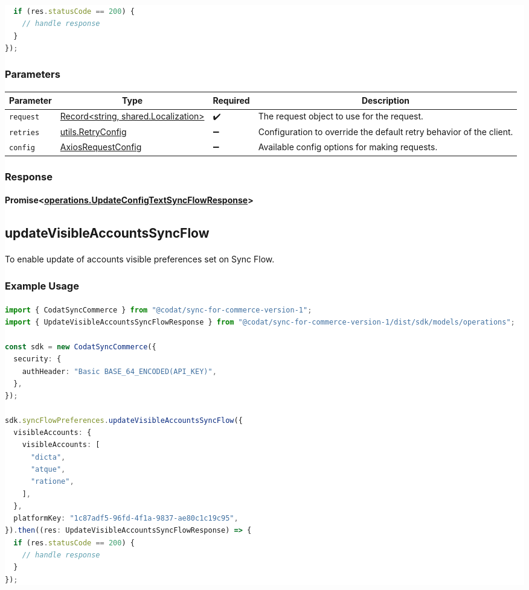 ```typescript
  if (res.statusCode == 200) {
    // handle response
  }
});
```

### Parameters

| Parameter                                                           | Type                                                                | Required                                                            | Description                                                         |
| ------------------------------------------------------------------- | ------------------------------------------------------------------- | ------------------------------------------------------------------- | ------------------------------------------------------------------- |
| `request`                                                           | [Record<string, shared.Localization>](../../models//.md)            | :heavy_check_mark:                                                  | The request object to use for the request.                          |
| `retries`                                                           | [utils.RetryConfig](../../models/utils/retryconfig.md)              | :heavy_minus_sign:                                                  | Configuration to override the default retry behavior of the client. |
| `config`                                                            | [AxiosRequestConfig](https://axios-http.com/docs/req_config)        | :heavy_minus_sign:                                                  | Available config options for making requests.                       |


### Response

**Promise<[operations.UpdateConfigTextSyncFlowResponse](../../models/operations/updateconfigtextsyncflowresponse.md)>**


## updateVisibleAccountsSyncFlow

To enable update of accounts visible preferences set on Sync Flow.

### Example Usage

```typescript
import { CodatSyncCommerce } from "@codat/sync-for-commerce-version-1";
import { UpdateVisibleAccountsSyncFlowResponse } from "@codat/sync-for-commerce-version-1/dist/sdk/models/operations";

const sdk = new CodatSyncCommerce({
  security: {
    authHeader: "Basic BASE_64_ENCODED(API_KEY)",
  },
});

sdk.syncFlowPreferences.updateVisibleAccountsSyncFlow({
  visibleAccounts: {
    visibleAccounts: [
      "dicta",
      "atque",
      "ratione",
    ],
  },
  platformKey: "1c87adf5-96fd-4f1a-9837-ae80c1c19c95",
}).then((res: UpdateVisibleAccountsSyncFlowResponse) => {
  if (res.statusCode == 200) {
    // handle response
  }
});
```
